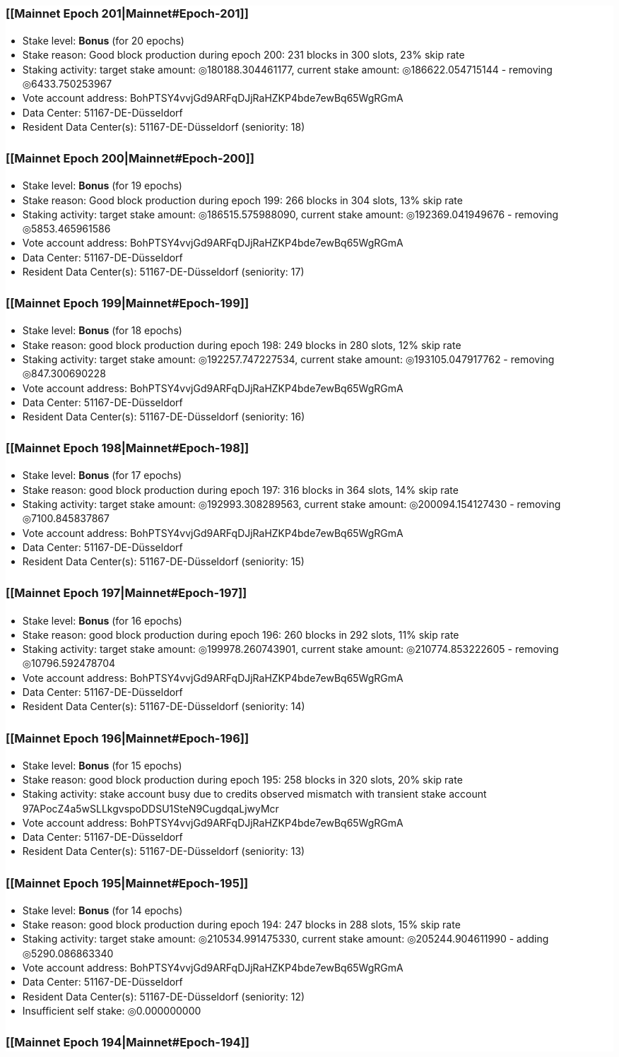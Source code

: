 ### [[Mainnet Epoch 201|Mainnet#Epoch-201]]
* Stake level: **Bonus** (for 20 epochs)
* Stake reason: Good block production during epoch 200: 231 blocks in 300 slots, 23% skip rate
* Staking activity: target stake amount: ◎180188.304461177, current stake amount: ◎186622.054715144 - removing ◎6433.750253967
* Vote account address: BohPTSY4vvjGd9ARFqDJjRaHZKP4bde7ewBq65WgRGmA
* Data Center: 51167-DE-Düsseldorf
* Resident Data Center(s): 51167-DE-Düsseldorf (seniority: 18)
### [[Mainnet Epoch 200|Mainnet#Epoch-200]]
* Stake level: **Bonus** (for 19 epochs)
* Stake reason: Good block production during epoch 199: 266 blocks in 304 slots, 13% skip rate
* Staking activity: target stake amount: ◎186515.575988090, current stake amount: ◎192369.041949676 - removing ◎5853.465961586
* Vote account address: BohPTSY4vvjGd9ARFqDJjRaHZKP4bde7ewBq65WgRGmA
* Data Center: 51167-DE-Düsseldorf
* Resident Data Center(s): 51167-DE-Düsseldorf (seniority: 17)
### [[Mainnet Epoch 199|Mainnet#Epoch-199]]
* Stake level: **Bonus** (for 18 epochs)
* Stake reason: good block production during epoch 198: 249 blocks in 280 slots, 12% skip rate
* Staking activity: target stake amount: ◎192257.747227534, current stake amount: ◎193105.047917762 - removing ◎847.300690228
* Vote account address: BohPTSY4vvjGd9ARFqDJjRaHZKP4bde7ewBq65WgRGmA
* Data Center: 51167-DE-Düsseldorf
* Resident Data Center(s): 51167-DE-Düsseldorf (seniority: 16)
### [[Mainnet Epoch 198|Mainnet#Epoch-198]]
* Stake level: **Bonus** (for 17 epochs)
* Stake reason: good block production during epoch 197: 316 blocks in 364 slots, 14% skip rate
* Staking activity: target stake amount: ◎192993.308289563, current stake amount: ◎200094.154127430 - removing ◎7100.845837867
* Vote account address: BohPTSY4vvjGd9ARFqDJjRaHZKP4bde7ewBq65WgRGmA
* Data Center: 51167-DE-Düsseldorf
* Resident Data Center(s): 51167-DE-Düsseldorf (seniority: 15)
### [[Mainnet Epoch 197|Mainnet#Epoch-197]]
* Stake level: **Bonus** (for 16 epochs)
* Stake reason: good block production during epoch 196: 260 blocks in 292 slots, 11% skip rate
* Staking activity: target stake amount: ◎199978.260743901, current stake amount: ◎210774.853222605 - removing ◎10796.592478704
* Vote account address: BohPTSY4vvjGd9ARFqDJjRaHZKP4bde7ewBq65WgRGmA
* Data Center: 51167-DE-Düsseldorf
* Resident Data Center(s): 51167-DE-Düsseldorf (seniority: 14)
### [[Mainnet Epoch 196|Mainnet#Epoch-196]]
* Stake level: **Bonus** (for 15 epochs)
* Stake reason: good block production during epoch 195: 258 blocks in 320 slots, 20% skip rate
* Staking activity: stake account busy due to credits observed mismatch with transient stake account 97APocZ4a5wSLLkgvspoDDSU1SteN9CugdqaLjwyMcr
* Vote account address: BohPTSY4vvjGd9ARFqDJjRaHZKP4bde7ewBq65WgRGmA
* Data Center: 51167-DE-Düsseldorf
* Resident Data Center(s): 51167-DE-Düsseldorf (seniority: 13)
### [[Mainnet Epoch 195|Mainnet#Epoch-195]]
* Stake level: **Bonus** (for 14 epochs)
* Stake reason: good block production during epoch 194: 247 blocks in 288 slots, 15% skip rate
* Staking activity: target stake amount: ◎210534.991475330, current stake amount: ◎205244.904611990 - adding ◎5290.086863340
* Vote account address: BohPTSY4vvjGd9ARFqDJjRaHZKP4bde7ewBq65WgRGmA
* Data Center: 51167-DE-Düsseldorf
* Resident Data Center(s): 51167-DE-Düsseldorf (seniority: 12)
* Insufficient self stake: ◎0.000000000
### [[Mainnet Epoch 194|Mainnet#Epoch-194]]